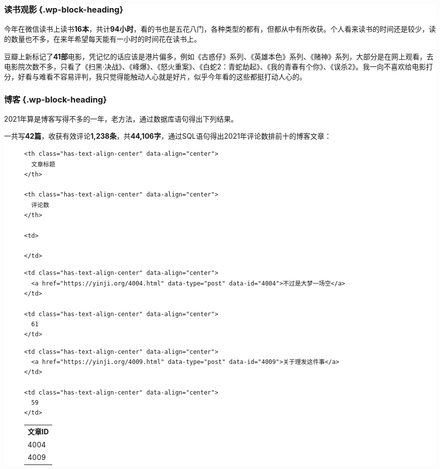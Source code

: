### 读书观影 {.wp-block-heading}

今年在微信读书上读书**16本**，共计**94小时**，看的书也是五花八门，各种类型的都有，但都从中有所收获。个人看来读书的时间还是较少，读的数量也不多，在来年希望每天能有一小时的时间花在读书上。

豆瓣上新标记了**41部**电影，凭记忆的话应该是港片偏多，例如《古惑仔》系列、《英雄本色》系列、《赌神》系列，大部分是在网上观看，去电影院次数不多，只看了《扫黑·决战》、《峰爆》、《怒火重案》、《白蛇2：青蛇劫起》、《我的青春有个你》、《误杀2》。我一向不喜欢给电影打分，好看与难看不容易评判，我只觉得能触动人心就是好片，似乎今年看的这些都挺打动人心的。

### 博客 {.wp-block-heading}

2021年算是博客写得不多的一年，老方法，通过数据库语句得出下列结果。

一共写**42篇**，收获有效评论**1,238条**，共**44,106字**，通过SQL语句得出2021年评论数排前十的博客文章：<figure class="wp-block-table"> 

<table>
  <tr>
    <th class="has-text-align-center" data-align="center">
      文章ID
    </th>
    
    <th class="has-text-align-center" data-align="center">
      文章标题
    </th>
    
    <th class="has-text-align-center" data-align="center">
      评论数
    </th>
    
    <td>
       
    </td>
  </tr>
  
  <tr>
    <td class="has-text-align-center" data-align="center">
      4004
    </td>
    
    <td class="has-text-align-center" data-align="center">
      <a href="https://yinji.org/4004.html" data-type="post" data-id="4004">不过是大梦一场空</a>
    </td>
    
    <td class="has-text-align-center" data-align="center">
      61
    </td>
  </tr>
  
  <tr>
    <td class="has-text-align-center" data-align="center">
      4009
    </td>
    
    <td class="has-text-align-center" data-align="center">
      <a href="https://yinji.org/4009.html" data-type="post" data-id="4009">关于理发这件事</a>
    </td>
    
    <td class="has-text-align-center" data-align="center">
      59
    </td>
  </tr>
  
